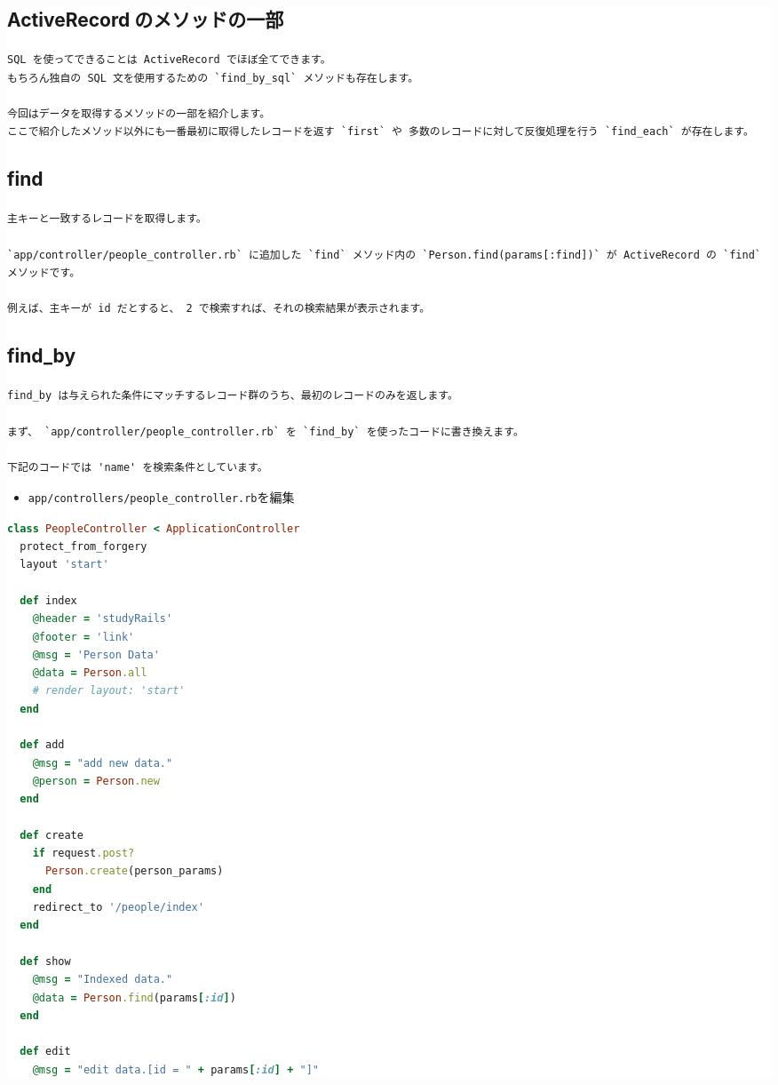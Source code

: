 ## ActiveRecord のメソッドの一部

```
SQL を使ってできることは ActiveRecord でほぼ全てできます。
もちろん独自の SQL 文を使用するための `find_by_sql` メソッドも存在します。

今回はデータを取得するメソッドの一部を紹介します。
ここで紹介したメソッド以外にも一番最初に取得したレコードを返す `first` や 多数のレコードに対して反復処理を行う `find_each` が存在します。
```

## find

```
主キーと一致するレコードを取得します。

`app/controller/people_controller.rb` に追加した `find` メソッド内の `Person.find(params[:find])` が ActiveRecord の `find` メソッドです。

例えば、主キーが id だとすると、 2 で検索すれば、それの検索結果が表示されます。
```

## find_by

```
find_by は与えられた条件にマッチするレコード群のうち、最初のレコードのみを返します。

まず、 `app/controller/people_controller.rb` を `find_by` を使ったコードに書き換えます。

下記のコードでは 'name' を検索条件としています。
```

+ `app/controllers/people_controller.rb`を編集<br>

```rb:people_controller.rb
class PeopleController < ApplicationController
  protect_from_forgery
  layout 'start'

  def index
    @header = 'studyRails'
    @footer = 'link'
    @msg = 'Person Data'
    @data = Person.all
    # render layout: 'start'
  end

  def add
    @msg = "add new data."
    @person = Person.new
  end

  def create
    if request.post?
      Person.create(person_params)
    end
    redirect_to '/people/index'
  end

  def show
    @msg = "Indexed data."
    @data = Person.find(params[:id])
  end

  def edit
    @msg = "edit data.[id = " + params[:id] + "]"
```